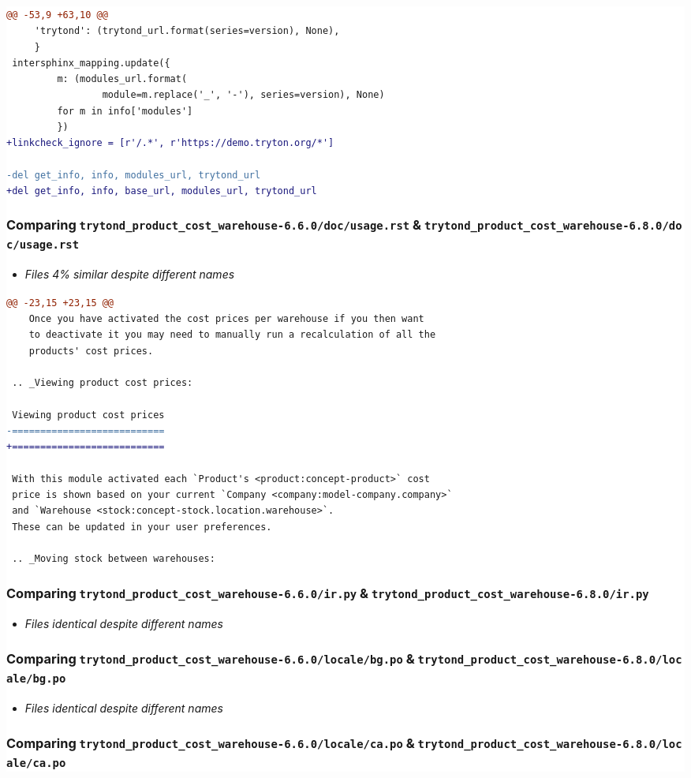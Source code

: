```diff
@@ -53,9 +63,10 @@
     'trytond': (trytond_url.format(series=version), None),
     }
 intersphinx_mapping.update({
         m: (modules_url.format(
                 module=m.replace('_', '-'), series=version), None)
         for m in info['modules']
         })
+linkcheck_ignore = [r'/.*', r'https://demo.tryton.org/*']
 
-del get_info, info, modules_url, trytond_url
+del get_info, info, base_url, modules_url, trytond_url
```

### Comparing `trytond_product_cost_warehouse-6.6.0/doc/usage.rst` & `trytond_product_cost_warehouse-6.8.0/doc/usage.rst`

 * *Files 4% similar despite different names*

```diff
@@ -23,15 +23,15 @@
    Once you have activated the cost prices per warehouse if you then want
    to deactivate it you may need to manually run a recalculation of all the
    products' cost prices.
 
 .. _Viewing product cost prices:
 
 Viewing product cost prices
-===========================  
+===========================
 
 With this module activated each `Product's <product:concept-product>` cost
 price is shown based on your current `Company <company:model-company.company>`
 and `Warehouse <stock:concept-stock.location.warehouse>`.
 These can be updated in your user preferences.
 
 .. _Moving stock between warehouses:
```

### Comparing `trytond_product_cost_warehouse-6.6.0/ir.py` & `trytond_product_cost_warehouse-6.8.0/ir.py`

 * *Files identical despite different names*

### Comparing `trytond_product_cost_warehouse-6.6.0/locale/bg.po` & `trytond_product_cost_warehouse-6.8.0/locale/bg.po`

 * *Files identical despite different names*

### Comparing `trytond_product_cost_warehouse-6.6.0/locale/ca.po` & `trytond_product_cost_warehouse-6.8.0/locale/ca.po`
